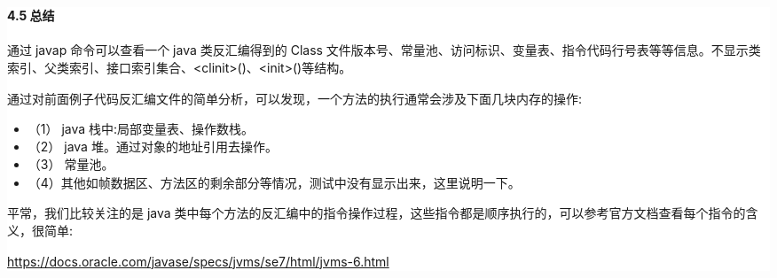 #### 4.5 总结

通过 javap 命令可以查看一个 java 类反汇编得到的 Class 文件版本号、常量池、访问标识、变量表、指令代码行号表等等信息。不显示类索引、父类索引、接口索引集合、\<clinit\>()、\<init\>()等结构。

通过对前面例子代码反汇编文件的简单分析，可以发现，一个方法的执行通常会涉及下面几块内存的操作:

- （1） java 栈中:局部变量表、操作数栈。
- （2） java 堆。通过对象的地址引用去操作。
- （3） 常量池。
- （4）其他如帧数据区、方法区的剩余部分等情况，测试中没有显示出来，这里说明一下。

平常，我们比较关注的是 java 类中每个方法的反汇编中的指令操作过程，这些指令都是顺序执行的，可以参考官方文档查看每个指令的含义，很简单:

https://docs.oracle.com/javase/specs/jvms/se7/html/jvms-6.html

